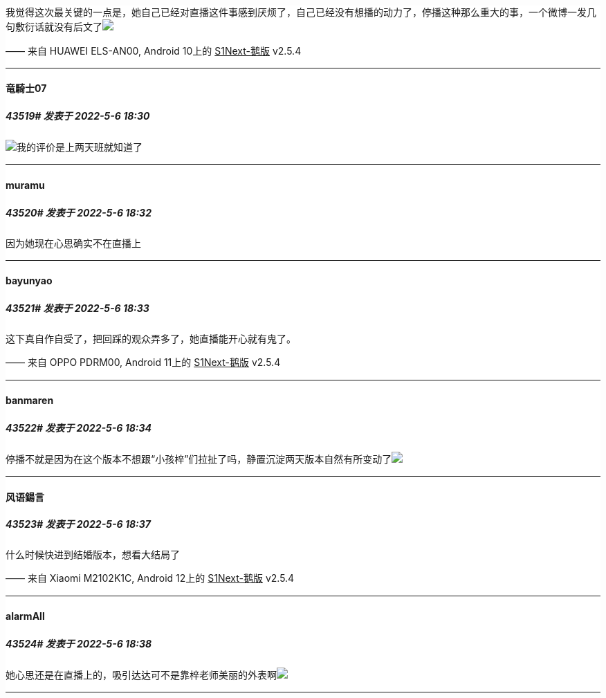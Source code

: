 我觉得这次最关键的一点是，她自己已经对直播这件事感到厌烦了，自己已经没有想播的动力了，停播这种那么重大的事，一个微博一发几句敷衍话就没有后文了<img src="https://static.saraba1st.com/image/smiley/face2017/067.png" referrerpolicy="no-referrer">

—— 来自 HUAWEI ELS-AN00, Android 10上的 [S1Next-鹅版](https://github.com/ykrank/S1-Next/releases) v2.5.4

*****

####  竜騎士07  
##### 43519#       发表于 2022-5-6 18:30

<img src="https://static.saraba1st.com/image/smiley/face2017/067.png" referrerpolicy="no-referrer">我的评价是上两天班就知道了

*****

####  muramu  
##### 43520#       发表于 2022-5-6 18:32

因为她现在心思确实不在直播上



*****

####  bayunyao  
##### 43521#       发表于 2022-5-6 18:33

这下真自作自受了，把回踩的观众弄多了，她直播能开心就有鬼了。

—— 来自 OPPO PDRM00, Android 11上的 [S1Next-鹅版](https://github.com/ykrank/S1-Next/releases) v2.5.4

*****

####  banmaren  
##### 43522#       发表于 2022-5-6 18:34

停播不就是因为在这个版本不想跟“小孩梓”们拉扯了吗，静置沉淀两天版本自然有所变动了<img src="https://static.saraba1st.com/image/smiley/face2017/066.png" referrerpolicy="no-referrer">

*****

####  风语鍚言  
##### 43523#       发表于 2022-5-6 18:37

什么时候快进到结婚版本，想看大结局了

—— 来自 Xiaomi M2102K1C, Android 12上的 [S1Next-鹅版](https://github.com/ykrank/S1-Next/releases) v2.5.4

*****

####  alarmAll  
##### 43524#       发表于 2022-5-6 18:38

她心思还是在直播上的，吸引达达可不是靠梓老师美丽的外表啊<img src="https://static.saraba1st.com/image/smiley/face2017/068.png" referrerpolicy="no-referrer">

*****
